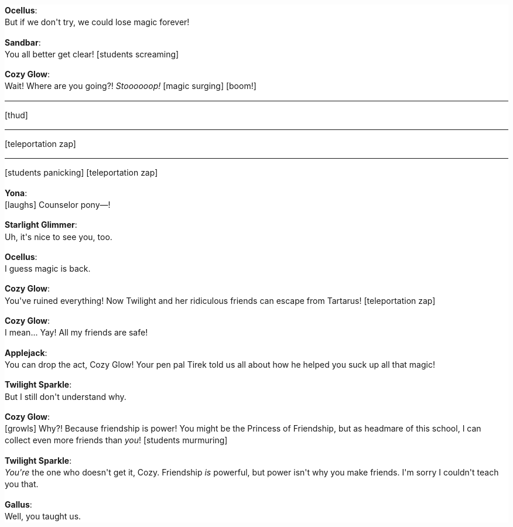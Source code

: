 **Ocellus**:  
But if we don't try, we could lose magic forever!

**Sandbar**:  
You all better get clear!
[students screaming]

**Cozy Glow**:  
Wait! Where are you going?! *Stoooooop!*
[magic surging]
[boom!]

***

[thud]

***

[teleportation zap]

***

[students panicking]
[teleportation zap]

**Yona**:  
[laughs] Counselor pony—!

**Starlight Glimmer**:  
Uh, it's nice to see you, too.

**Ocellus**:  
I guess magic is back.

**Cozy Glow**:  
You've ruined everything! Now Twilight and her ridiculous friends can escape from Tartarus!
[teleportation zap]

**Cozy Glow**:  
I mean... Yay! All my friends are safe!

**Applejack**:  
You can drop the act, Cozy Glow! Your pen pal Tirek told us all about how he helped you suck up all that magic!

**Twilight Sparkle**:  
But I still don't understand why.

**Cozy Glow**:  
[growls] Why?! Because friendship is power! You might be the Princess of Friendship, but as headmare of this school, I can collect even more friends than *you*!
[students murmuring]

**Twilight Sparkle**:  
*You're* the one who doesn't get it, Cozy. Friendship *is* powerful, but power isn't why you make friends. I'm sorry I couldn't teach you that.

**Gallus**:  
Well, you taught us.
